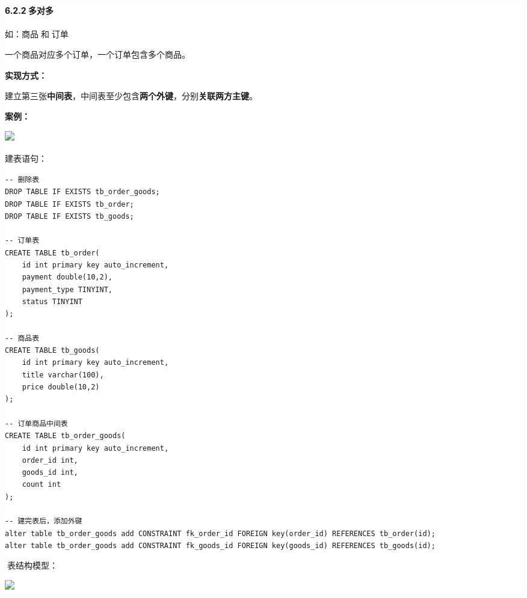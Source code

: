 #### 6.2.2 多对多

如：商品 和 订单

一个商品对应多个订单，一个订单包含多个商品。

**实现方式：**

建立第三张**中间表**，中间表至少包含**两个外键**，分别**关联两方主键**。

**案例：**

![](https://i-blog.csdnimg.cn/blog_migrate/0458c679cd3cc12be8491464df54ce2c.png)

建表语句：

```
-- 删除表
DROP TABLE IF EXISTS tb_order_goods;
DROP TABLE IF EXISTS tb_order;
DROP TABLE IF EXISTS tb_goods;

-- 订单表
CREATE TABLE tb_order(
	id int primary key auto_increment,
	payment double(10,2),
	payment_type TINYINT,
	status TINYINT
);

-- 商品表
CREATE TABLE tb_goods(
	id int primary key auto_increment,
	title varchar(100),
	price double(10,2)
);

-- 订单商品中间表
CREATE TABLE tb_order_goods(
	id int primary key auto_increment,
	order_id int,
	goods_id int,
	count int
);

-- 建完表后，添加外键
alter table tb_order_goods add CONSTRAINT fk_order_id FOREIGN key(order_id) REFERENCES tb_order(id);
alter table tb_order_goods add CONSTRAINT fk_goods_id FOREIGN key(goods_id) REFERENCES tb_goods(id);
```

 表结构模型：

![](https://i-blog.csdnimg.cn/blog_migrate/55551b9bd7b914427875e3c7cd8d4a1f.png)
